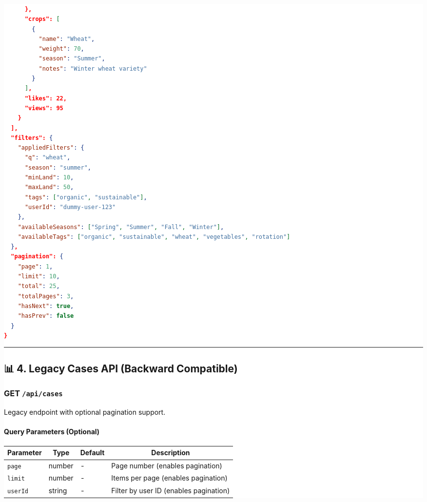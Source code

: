 ```json
      },
      "crops": [
        {
          "name": "Wheat",
          "weight": 70,
          "season": "Summer",
          "notes": "Winter wheat variety"
        }
      ],
      "likes": 22,
      "views": 95
    }
  ],
  "filters": {
    "appliedFilters": {
      "q": "wheat",
      "season": "summer",
      "minLand": 10,
      "maxLand": 50,
      "tags": ["organic", "sustainable"],
      "userId": "dummy-user-123"
    },
    "availableSeasons": ["Spring", "Summer", "Fall", "Winter"],
    "availableTags": ["organic", "sustainable", "wheat", "vegetables", "rotation"]
  },
  "pagination": {
    "page": 1,
    "limit": 10,
    "total": 25,
    "totalPages": 3,
    "hasNext": true,
    "hasPrev": false
  }
}
```

---

## 📊 **4. Legacy Cases API (Backward Compatible)**

### **GET** `/api/cases`

Legacy endpoint with optional pagination support.

#### Query Parameters (Optional)
| Parameter | Type | Default | Description |
|-----------|------|---------|-------------|
| `page` | number | - | Page number (enables pagination) |
| `limit` | number | - | Items per page (enables pagination) |
| `userId` | string | - | Filter by user ID (enables pagination) |
